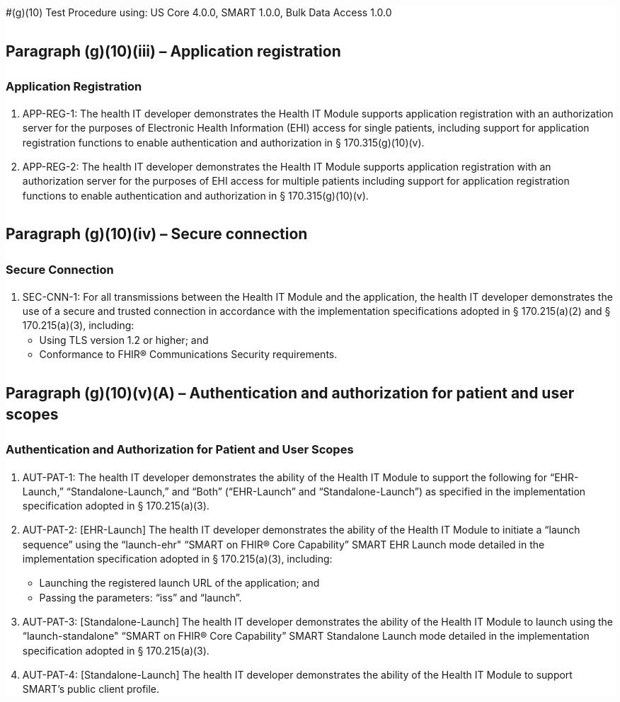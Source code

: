#(g)(10) Test Procedure using: US Core 4.0.0, SMART 1.0.0, Bulk Data Access 1.0.0

## Paragraph (g)(10)(iii) – Application registration
### Application Registration
1. APP-REG-1: 
The health IT developer demonstrates the Health IT Module supports application registration with an authorization server for the purposes of Electronic Health Information (EHI) access for single patients, including support for application registration functions to enable authentication and authorization in § 170.315(g)(10)(v). 


2. APP-REG-2: 
The health IT developer demonstrates the Health IT Module supports application registration with an authorization server for the purposes of EHI access for multiple patients including support for application registration functions to enable authentication and authorization in § 170.315(g)(10)(v). 


## Paragraph (g)(10)(iv) – Secure connection
### Secure Connection
1. SEC-CNN-1: 
For all transmissions between the Health IT Module and the application, the health IT developer demonstrates the use of a secure and trusted connection in accordance with the implementation specifications adopted in § 170.215(a)(2) and § 170.215(a)(3), including:
	- Using TLS version 1.2 or higher; and
	- Conformance to FHIR® Communications Security requirements.


## Paragraph (g)(10)(v)(A) – Authentication and authorization for patient and user scopes
### Authentication and Authorization for Patient and User Scopes
1. AUT-PAT-1: 
The health IT developer demonstrates the ability of the Health IT Module to support the following for “EHR-Launch,” “Standalone-Launch,” and “Both” (“EHR-Launch” and “Standalone-Launch”) as specified in the implementation specification adopted in § 170.215(a)(3).


2. AUT-PAT-2: 
[EHR-Launch] The health IT developer demonstrates the ability of the Health IT Module to initiate a “launch sequence” using the “launch-ehr" “SMART on FHIR® Core Capability” SMART EHR Launch mode detailed in the implementation specification adopted in § 170.215(a)(3), including:
	- Launching the registered launch URL of the application; and
	- Passing the parameters: “iss” and “launch”. 


3. AUT-PAT-3:  [Standalone-Launch] The health IT developer demonstrates the ability of the Health IT Module to launch using the “launch-standalone" “SMART on FHIR® Core Capability” SMART Standalone Launch mode detailed in the implementation specification adopted in § 170.215(a)(3).


4. AUT-PAT-4: 
[Standalone-Launch] The health IT developer demonstrates the ability of the Health IT Module to support SMART’s public client profile.
